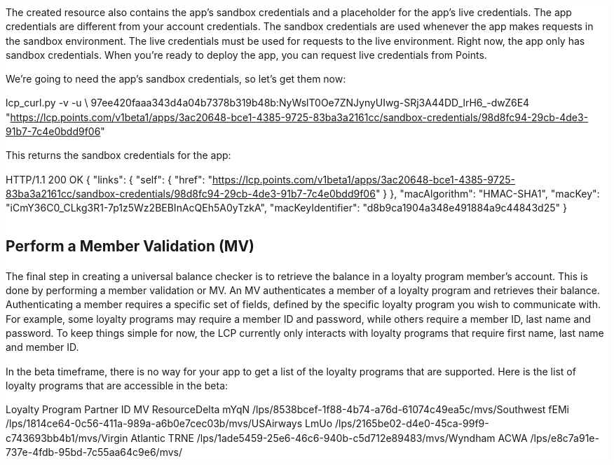The created resource also contains the app’s sandbox credentials and a placeholder for the app’s live credentials. The app credentials are different from your account credentials. The sandbox credentials are used whenever the app makes requests in the sandbox environment. The live credentials must be used for requests to the live environment. Right now, the app only has sandbox credentials. When you’re ready to deploy the app, you can request live credentials from Points.

We’re going to need the app’s sandbox credentials, so let’s get them now:

lcp_curl.py -v -u \ 97ee420faaa343d4a04b7378b319b48b:NyWslT0Oe7ZNJynyUIwg-SRj3A44DD_lrH6_-dwZ6E4 \
"https://lcp.points.com/v1beta1/apps/3ac20648-bce1-4385-9725-83ba3a2161cc/sandbox-credentials/98d8fc94-29cb-4de3-91b7-7c4e0bdd9f06"

This returns the sandbox credentials for the app:

HTTP/1.1 200 OK
{
  "links": {
    "self": {
      "href": "https://lcp.points.com/v1beta1/apps/3ac20648-bce1-4385-9725-83ba3a2161cc/sandbox-credentials/98d8fc94-29cb-4de3-91b7-7c4e0bdd9f06"
    }
  },
  "macAlgorithm": "HMAC-SHA1",
  "macKey": "iCmY36C0_CLkg3R1-7p1z5Wz2BEBInAcQEh5A0yTzkA",
  "macKeyIdentifier": "d8b9ca1904a348e491884a9c44843d25"
}

## Perform a Member Validation (MV)

The final step in creating a universal balance checker is to retrieve the balance in a loyalty program member’s account. This is done by performing a member validation or MV. An MV authenticates a member of a loyalty program and retrieves their balance. Authenticating a member requires a specific set of fields, defined by the specific loyalty program you wish to communicate with. For example, some loyalty programs may require a member ID and password, while others require a member ID, last name and password. To keep things simple for now, the LCP currently only interacts with loyalty programs that require first name, last name and member ID.

In the beta timeframe, there is no way for your app to get a list of the loyalty programs that are supported. Here is the list of loyalty programs that are accessible in the beta:

Loyalty Program
Partner ID
MV ResourceDelta
mYqN
/lps/8538bcef-1f88-4b74-a76d-61074c49ea5c/mvs/Southwest
fEMi
/lps/1814ce64-0c56-411a-989a-a6b0e7cec03b/mvs/USAirways
LmUo
/lps/2165be02-d4e0-45ca-99f9-c743693bb4b1/mvs/Virgin Atlantic
TRNE
/lps/1ade5459-25e6-46c6-940b-c5d712e89483/mvs/Wyndham
ACWA
/lps/e8c7a91e-737e-4fdb-95bd-7c55aa64c9e6/mvs/
